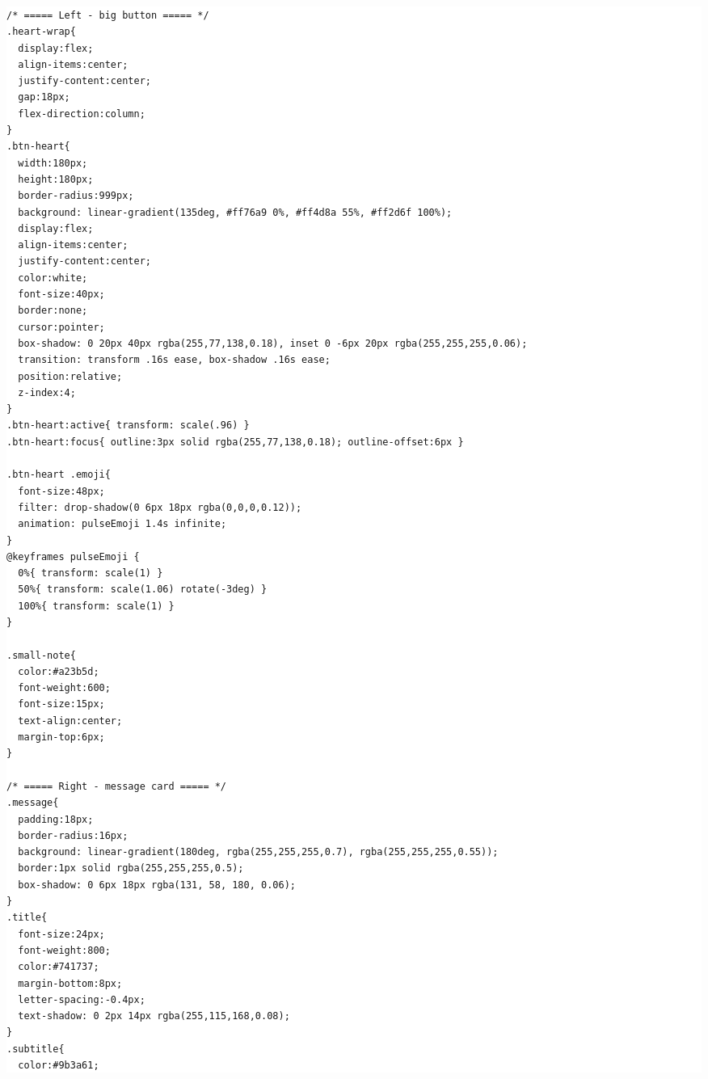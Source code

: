     /* ===== Left - big button ===== */
    .heart-wrap{
      display:flex;
      align-items:center;
      justify-content:center;
      gap:18px;
      flex-direction:column;
    }
    .btn-heart{
      width:180px;
      height:180px;
      border-radius:999px;
      background: linear-gradient(135deg, #ff76a9 0%, #ff4d8a 55%, #ff2d6f 100%);
      display:flex;
      align-items:center;
      justify-content:center;
      color:white;
      font-size:40px;
      border:none;
      cursor:pointer;
      box-shadow: 0 20px 40px rgba(255,77,138,0.18), inset 0 -6px 20px rgba(255,255,255,0.06);
      transition: transform .16s ease, box-shadow .16s ease;
      position:relative;
      z-index:4;
    }
    .btn-heart:active{ transform: scale(.96) }
    .btn-heart:focus{ outline:3px solid rgba(255,77,138,0.18); outline-offset:6px }

    .btn-heart .emoji{
      font-size:48px;
      filter: drop-shadow(0 6px 18px rgba(0,0,0,0.12));
      animation: pulseEmoji 1.4s infinite;
    }
    @keyframes pulseEmoji {
      0%{ transform: scale(1) }
      50%{ transform: scale(1.06) rotate(-3deg) }
      100%{ transform: scale(1) }
    }

    .small-note{
      color:#a23b5d;
      font-weight:600;
      font-size:15px;
      text-align:center;
      margin-top:6px;
    }

    /* ===== Right - message card ===== */
    .message{
      padding:18px;
      border-radius:16px;
      background: linear-gradient(180deg, rgba(255,255,255,0.7), rgba(255,255,255,0.55));
      border:1px solid rgba(255,255,255,0.5);
      box-shadow: 0 6px 18px rgba(131, 58, 180, 0.06);
    }
    .title{
      font-size:24px;
      font-weight:800;
      color:#741737;
      margin-bottom:8px;
      letter-spacing:-0.4px;
      text-shadow: 0 2px 14px rgba(255,115,168,0.08);
    }
    .subtitle{
      color:#9b3a61;